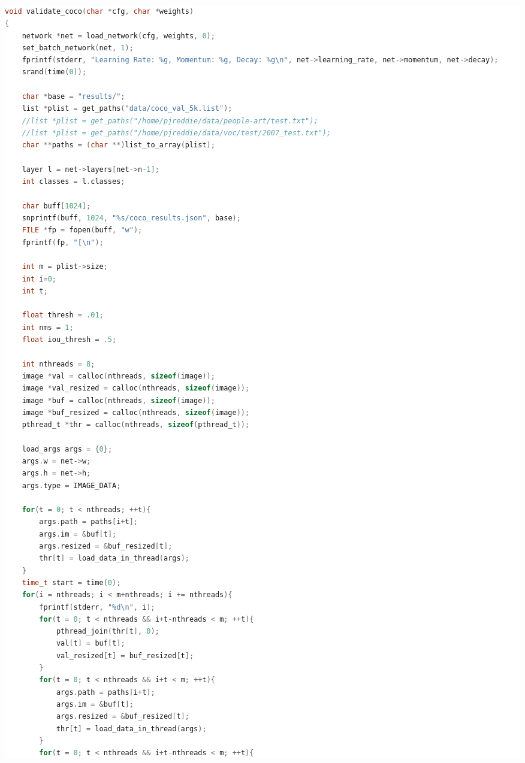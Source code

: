 ```c
void validate_coco(char *cfg, char *weights)
{
    network *net = load_network(cfg, weights, 0);
    set_batch_network(net, 1);
    fprintf(stderr, "Learning Rate: %g, Momentum: %g, Decay: %g\n", net->learning_rate, net->momentum, net->decay);
    srand(time(0));

    char *base = "results/";
    list *plist = get_paths("data/coco_val_5k.list");
    //list *plist = get_paths("/home/pjreddie/data/people-art/test.txt");
    //list *plist = get_paths("/home/pjreddie/data/voc/test/2007_test.txt");
    char **paths = (char **)list_to_array(plist);

    layer l = net->layers[net->n-1];
    int classes = l.classes;

    char buff[1024];
    snprintf(buff, 1024, "%s/coco_results.json", base);
    FILE *fp = fopen(buff, "w");
    fprintf(fp, "[\n");

    int m = plist->size;
    int i=0;
    int t;

    float thresh = .01;
    int nms = 1;
    float iou_thresh = .5;

    int nthreads = 8;
    image *val = calloc(nthreads, sizeof(image));
    image *val_resized = calloc(nthreads, sizeof(image));
    image *buf = calloc(nthreads, sizeof(image));
    image *buf_resized = calloc(nthreads, sizeof(image));
    pthread_t *thr = calloc(nthreads, sizeof(pthread_t));

    load_args args = {0};
    args.w = net->w;
    args.h = net->h;
    args.type = IMAGE_DATA;

    for(t = 0; t < nthreads; ++t){
        args.path = paths[i+t];
        args.im = &buf[t];
        args.resized = &buf_resized[t];
        thr[t] = load_data_in_thread(args);
    }
    time_t start = time(0);
    for(i = nthreads; i < m+nthreads; i += nthreads){
        fprintf(stderr, "%d\n", i);
        for(t = 0; t < nthreads && i+t-nthreads < m; ++t){
            pthread_join(thr[t], 0);
            val[t] = buf[t];
            val_resized[t] = buf_resized[t];
        }
        for(t = 0; t < nthreads && i+t < m; ++t){
            args.path = paths[i+t];
            args.im = &buf[t];
            args.resized = &buf_resized[t];
            thr[t] = load_data_in_thread(args);
        }
        for(t = 0; t < nthreads && i+t-nthreads < m; ++t){
```